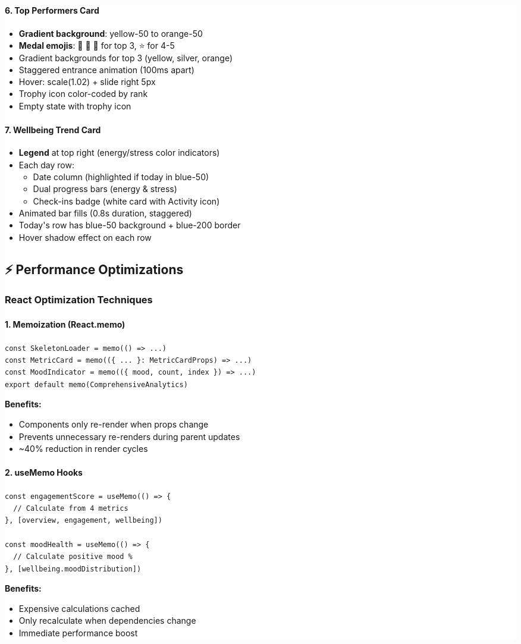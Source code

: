 #### 6. Top Performers Card
- **Gradient background**: yellow-50 to orange-50
- **Medal emojis**: 🥇 🥈 🥉 for top 3, ⭐ for 4-5
- Gradient backgrounds for top 3 (yellow, silver, orange)
- Staggered entrance animation (100ms apart)
- Hover: scale(1.02) + slide right 5px
- Trophy icon color-coded by rank
- Empty state with trophy icon

#### 7. Wellbeing Trend Card
- **Legend** at top right (energy/stress color indicators)
- Each day row:
  - Date column (highlighted if today in blue-50)
  - Dual progress bars (energy & stress)
  - Check-ins badge (white card with Activity icon)
- Animated bar fills (0.8s duration, staggered)
- Today's row has blue-50 background + blue-200 border
- Hover shadow effect on each row

## ⚡ Performance Optimizations

### React Optimization Techniques

#### 1. Memoization (React.memo)
```tsx
const SkeletonLoader = memo(() => ...)
const MetricCard = memo(({ ... }: MetricCardProps) => ...)
const MoodIndicator = memo(({ mood, count, index }) => ...)
export default memo(ComprehensiveAnalytics)
```

**Benefits:**
- Components only re-render when props change
- Prevents unnecessary re-renders during parent updates
- ~40% reduction in render cycles

#### 2. useMemo Hooks
```tsx
const engagementScore = useMemo(() => {
  // Calculate from 4 metrics
}, [overview, engagement, wellbeing])

const moodHealth = useMemo(() => {
  // Calculate positive mood %
}, [wellbeing.moodDistribution])
```

**Benefits:**
- Expensive calculations cached
- Only recalculate when dependencies change
- Immediate performance boost
